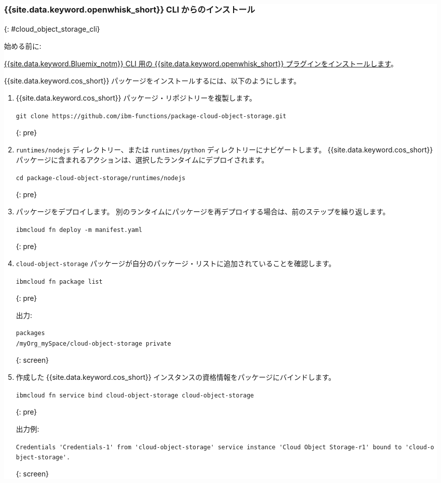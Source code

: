### {{site.data.keyword.openwhisk_short}} CLI からのインストール
{: #cloud_object_storage_cli}

始める前に:

[{{site.data.keyword.Bluemix_notm}} CLI 用の {{site.data.keyword.openwhisk_short}} プラグインをインストールします](/docs/openwhisk?topic=cloud-functions-cloudfunctions_cli#cloudfunctions_cli)。

{{site.data.keyword.cos_short}} パッケージをインストールするには、以下のようにします。

1. {{site.data.keyword.cos_short}} パッケージ・リポジトリーを複製します。
    ```
    git clone https://github.com/ibm-functions/package-cloud-object-storage.git
    ```
    {: pre}

2. `runtimes/nodejs` ディレクトリー、または `runtimes/python` ディレクトリーにナビゲートします。 {{site.data.keyword.cos_short}} パッケージに含まれるアクションは、選択したランタイムにデプロイされます。
    ```
    cd package-cloud-object-storage/runtimes/nodejs
    ```
    {: pre}

3. パッケージをデプロイします。 別のランタイムにパッケージを再デプロイする場合は、前のステップを繰り返します。
    ```
    ibmcloud fn deploy -m manifest.yaml
    ```
    {: pre}

4. `cloud-object-storage` パッケージが自分のパッケージ・リストに追加されていることを確認します。
    ```
    ibmcloud fn package list
    ```
    {: pre}

    出力:
    ```
    packages
    /myOrg_mySpace/cloud-object-storage private
    ```
    {: screen}

5. 作成した {{site.data.keyword.cos_short}} インスタンスの資格情報をパッケージにバインドします。
    ```
    ibmcloud fn service bind cloud-object-storage cloud-object-storage
    ```
    {: pre}

    出力例:
    ```
    Credentials 'Credentials-1' from 'cloud-object-storage' service instance 'Cloud Object Storage-r1' bound to 'cloud-object-storage'.
    ```
    {: screen}
